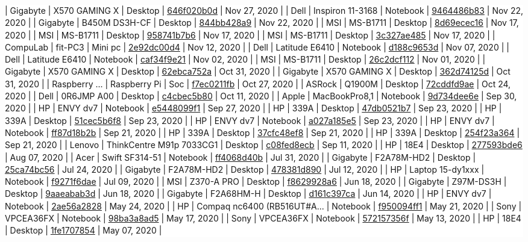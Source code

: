 | Gigabyte      | X570 GAMING X               | Desktop     | [646f020b0d](https://linux-hardware.org/?probe=646f020b0d) | Nov 27, 2020 |
| Dell          | Inspiron 11-3168            | Notebook    | [9464486b83](https://linux-hardware.org/?probe=9464486b83) | Nov 22, 2020 |
| Gigabyte      | B450M DS3H-CF               | Desktop     | [844bb428a9](https://linux-hardware.org/?probe=844bb428a9) | Nov 22, 2020 |
| MSI           | MS-B1711                    | Desktop     | [8d69ecec16](https://linux-hardware.org/?probe=8d69ecec16) | Nov 17, 2020 |
| MSI           | MS-B1711                    | Desktop     | [958741b7b6](https://linux-hardware.org/?probe=958741b7b6) | Nov 17, 2020 |
| MSI           | MS-B1711                    | Desktop     | [3c327ae485](https://linux-hardware.org/?probe=3c327ae485) | Nov 17, 2020 |
| CompuLab      | fit-PC3                     | Mini pc     | [2e92dc00d4](https://linux-hardware.org/?probe=2e92dc00d4) | Nov 12, 2020 |
| Dell          | Latitude E6410              | Notebook    | [d188c9653d](https://linux-hardware.org/?probe=d188c9653d) | Nov 07, 2020 |
| Dell          | Latitude E6410              | Notebook    | [caf34f9e21](https://linux-hardware.org/?probe=caf34f9e21) | Nov 02, 2020 |
| MSI           | MS-B1711                    | Desktop     | [26c2dcf112](https://linux-hardware.org/?probe=26c2dcf112) | Nov 01, 2020 |
| Gigabyte      | X570 GAMING X               | Desktop     | [62ebca752a](https://linux-hardware.org/?probe=62ebca752a) | Oct 31, 2020 |
| Gigabyte      | X570 GAMING X               | Desktop     | [362d74125d](https://linux-hardware.org/?probe=362d74125d) | Oct 31, 2020 |
| Raspberry ... | Raspberry Pi                | Soc         | [f7ec0211fb](https://linux-hardware.org/?probe=f7ec0211fb) | Oct 27, 2020 |
| ASRock        | Q1900M                      | Desktop     | [72cddfd9ae](https://linux-hardware.org/?probe=72cddfd9ae) | Oct 24, 2020 |
| Dell          | 0R6JMP A00                  | Desktop     | [c4cbec5b80](https://linux-hardware.org/?probe=c4cbec5b80) | Oct 11, 2020 |
| Apple         | MacBookPro8,1               | Notebook    | [9d734dee6e](https://linux-hardware.org/?probe=9d734dee6e) | Sep 30, 2020 |
| HP            | ENVY dv7                    | Notebook    | [e5448099f1](https://linux-hardware.org/?probe=e5448099f1) | Sep 27, 2020 |
| HP            | 339A                        | Desktop     | [47db0521b7](https://linux-hardware.org/?probe=47db0521b7) | Sep 23, 2020 |
| HP            | 339A                        | Desktop     | [51cec5b6f8](https://linux-hardware.org/?probe=51cec5b6f8) | Sep 23, 2020 |
| HP            | ENVY dv7                    | Notebook    | [a027a185e5](https://linux-hardware.org/?probe=a027a185e5) | Sep 23, 2020 |
| HP            | ENVY dv7                    | Notebook    | [ff87d18b2b](https://linux-hardware.org/?probe=ff87d18b2b) | Sep 21, 2020 |
| HP            | 339A                        | Desktop     | [37cfc48ef8](https://linux-hardware.org/?probe=37cfc48ef8) | Sep 21, 2020 |
| HP            | 339A                        | Desktop     | [254f23a364](https://linux-hardware.org/?probe=254f23a364) | Sep 21, 2020 |
| Lenovo        | ThinkCentre M91p 7033CG1    | Desktop     | [c08fed8ecb](https://linux-hardware.org/?probe=c08fed8ecb) | Sep 11, 2020 |
| HP            | 18E4                        | Desktop     | [277593bde6](https://linux-hardware.org/?probe=277593bde6) | Aug 07, 2020 |
| Acer          | Swift SF314-51              | Notebook    | [ff4068d40b](https://linux-hardware.org/?probe=ff4068d40b) | Jul 31, 2020 |
| Gigabyte      | F2A78M-HD2                  | Desktop     | [25ca74bc56](https://linux-hardware.org/?probe=25ca74bc56) | Jul 24, 2020 |
| Gigabyte      | F2A78M-HD2                  | Desktop     | [478381d890](https://linux-hardware.org/?probe=478381d890) | Jul 12, 2020 |
| HP            | Laptop 15-dy1xxx            | Notebook    | [f9271f6dae](https://linux-hardware.org/?probe=f9271f6dae) | Jul 09, 2020 |
| MSI           | Z370-A PRO                  | Desktop     | [f8629928a6](https://linux-hardware.org/?probe=f8629928a6) | Jun 18, 2020 |
| Gigabyte      | Z97M-DS3H                   | Desktop     | [9aaeabab3d](https://linux-hardware.org/?probe=9aaeabab3d) | Jun 18, 2020 |
| Gigabyte      | F2A68HM-H                   | Desktop     | [d161c397ca](https://linux-hardware.org/?probe=d161c397ca) | Jun 14, 2020 |
| HP            | ENVY dv7                    | Notebook    | [2ae56a2828](https://linux-hardware.org/?probe=2ae56a2828) | May 24, 2020 |
| HP            | Compaq nc6400 (RB516UT#A... | Notebook    | [f950094ff1](https://linux-hardware.org/?probe=f950094ff1) | May 21, 2020 |
| Sony          | VPCEA36FX                   | Notebook    | [98ba3a8ad5](https://linux-hardware.org/?probe=98ba3a8ad5) | May 17, 2020 |
| Sony          | VPCEA36FX                   | Notebook    | [572157356f](https://linux-hardware.org/?probe=572157356f) | May 13, 2020 |
| HP            | 18E4                        | Desktop     | [1fe1707854](https://linux-hardware.org/?probe=1fe1707854) | May 07, 2020 |